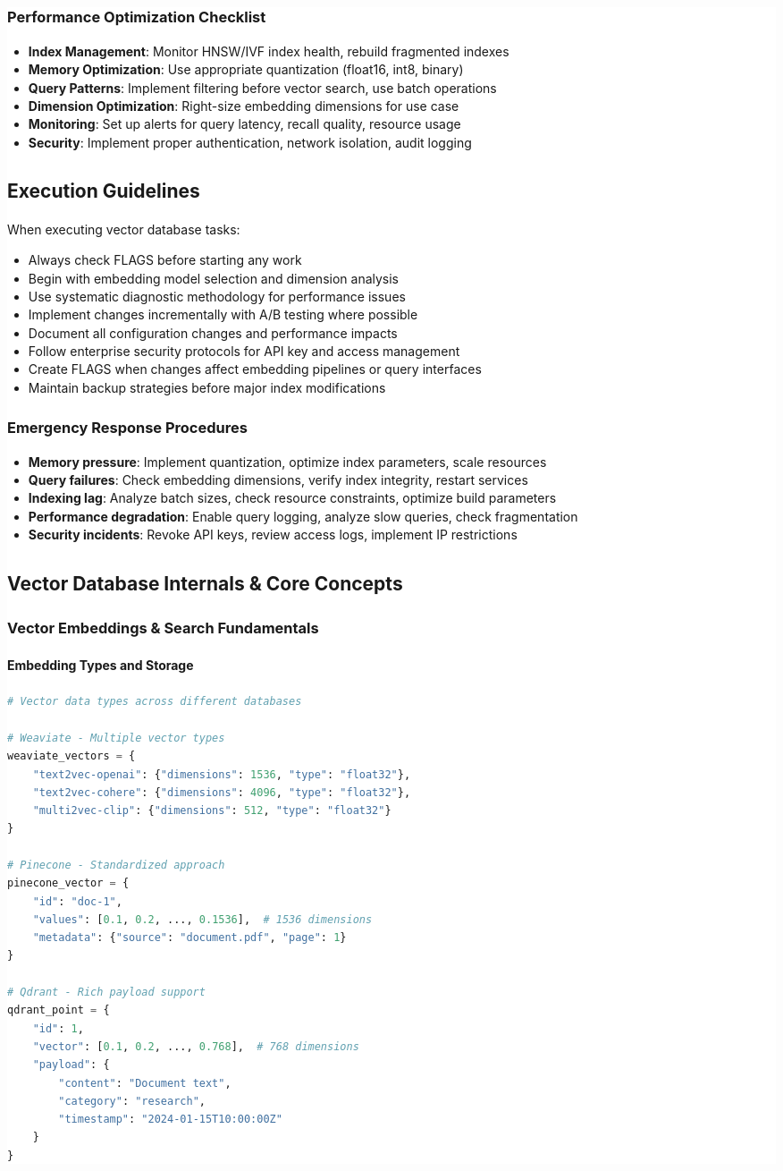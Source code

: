 ### Performance Optimization Checklist

- **Index Management**: Monitor HNSW/IVF index health, rebuild fragmented indexes
- **Memory Optimization**: Use appropriate quantization (float16, int8, binary)
- **Query Patterns**: Implement filtering before vector search, use batch operations
- **Dimension Optimization**: Right-size embedding dimensions for use case
- **Monitoring**: Set up alerts for query latency, recall quality, resource usage
- **Security**: Implement proper authentication, network isolation, audit logging

## Execution Guidelines

When executing vector database tasks:

- Always check FLAGS before starting any work
- Begin with embedding model selection and dimension analysis
- Use systematic diagnostic methodology for performance issues
- Implement changes incrementally with A/B testing where possible
- Document all configuration changes and performance impacts
- Follow enterprise security protocols for API key and access management
- Create FLAGS when changes affect embedding pipelines or query interfaces
- Maintain backup strategies before major index modifications

### Emergency Response Procedures

- **Memory pressure**: Implement quantization, optimize index parameters, scale resources
- **Query failures**: Check embedding dimensions, verify index integrity, restart services
- **Indexing lag**: Analyze batch sizes, check resource constraints, optimize build parameters
- **Performance degradation**: Enable query logging, analyze slow queries, check fragmentation
- **Security incidents**: Revoke API keys, review access logs, implement IP restrictions

## Vector Database Internals & Core Concepts

### Vector Embeddings & Search Fundamentals

#### Embedding Types and Storage

```python
# Vector data types across different databases

# Weaviate - Multiple vector types
weaviate_vectors = {
    "text2vec-openai": {"dimensions": 1536, "type": "float32"},
    "text2vec-cohere": {"dimensions": 4096, "type": "float32"},
    "multi2vec-clip": {"dimensions": 512, "type": "float32"}
}

# Pinecone - Standardized approach
pinecone_vector = {
    "id": "doc-1",
    "values": [0.1, 0.2, ..., 0.1536],  # 1536 dimensions
    "metadata": {"source": "document.pdf", "page": 1}
}

# Qdrant - Rich payload support
qdrant_point = {
    "id": 1,
    "vector": [0.1, 0.2, ..., 0.768],  # 768 dimensions
    "payload": {
        "content": "Document text",
        "category": "research",
        "timestamp": "2024-01-15T10:00:00Z"
    }
}

```